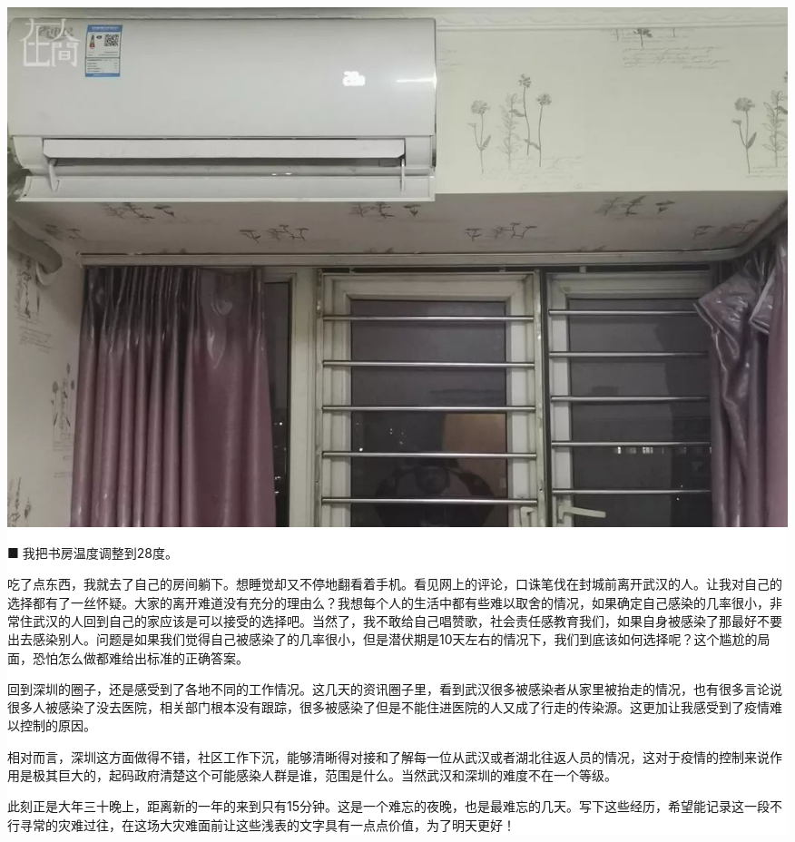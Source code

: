 ![](/images/post/4aa108d3fa3ab2b90a456cbbae37af04.jpg)

■ 我把书房温度调整到28度。

  

吃了点东西，我就去了自己的房间躺下。想睡觉却又不停地翻看着手机。看见网上的评论，口诛笔伐在封城前离开武汉的人。让我对自己的选择都有了一丝怀疑。大家的离开难道没有充分的理由么？我想每个人的生活中都有些难以取舍的情况，如果确定自己感染的几率很小，非常住武汉的人回到自己的家应该是可以接受的选择吧。当然了，我不敢给自己唱赞歌，社会责任感教育我们，如果自身被感染了那最好不要出去感染别人。问题是如果我们觉得自己被感染了的几率很小，但是潜伏期是10天左右的情况下，我们到底该如何选择呢？这个尴尬的局面，恐怕怎么做都难给出标准的正确答案。

  

回到深圳的圈子，还是感受到了各地不同的工作情况。这几天的资讯圈子里，看到武汉很多被感染者从家里被抬走的情况，也有很多言论说很多人被感染了没去医院，相关部门根本没有跟踪，很多被感染了但是不能住进医院的人又成了行走的传染源。这更加让我感受到了疫情难以控制的原因。

  

相对而言，深圳这方面做得不错，社区工作下沉，能够清晰得对接和了解每一位从武汉或者湖北往返人员的情况，这对于疫情的控制来说作用是极其巨大的，起码政府清楚这个可能感染人群是谁，范围是什么。当然武汉和深圳的难度不在一个等级。

  

此刻正是大年三十晚上，距离新的一年的来到只有15分钟。这是一个难忘的夜晚，也是最难忘的几天。写下这些经历，希望能记录这一段不行寻常的灾难过往，在这场大灾难面前让这些浅表的文字具有一点点价值，为了明天更好！
